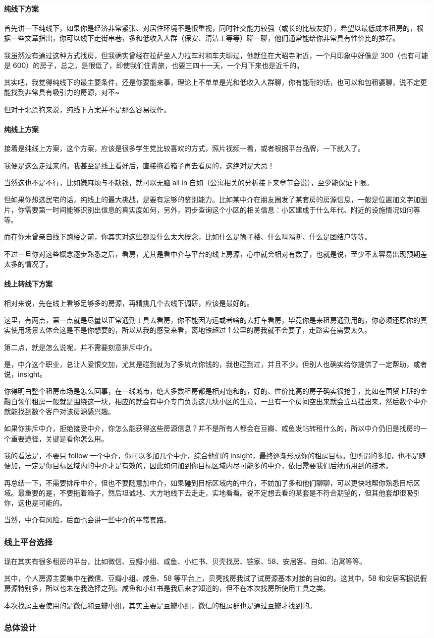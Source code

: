 #### 纯线下方案

首先讲一下纯线下，如果你是经济非常紧张、对居住环境不是很重视，同时社交能力较强（或长的比较友好），希望以最低成本租房的，根据一些文章指出，你可以线下走街串巷，多和低收入人群（保安、清洁工等等）聊一聊，他们通常能给你非常具有性价比的推荐。

我虽然没有通过这种方式找房，但我确实曾经在拉萨坐人力拉车时和车夫聊过，他就住在大昭寺附近，一个月印象中好像是 300（也有可能是 600）的房子，总之，是很低了，即使我们住青旅，也要三四十一天，一个月下来也是近千的。

其实吧，我觉得纯线下的最主要条件，还是你要能来事，理论上不单单是光和低收入人群聊，你有能耐的话，也可以和包租婆聊，说不定更能找到非常具有吸引力的房源，对不~

但对于北漂狗来说，纯线下方案并不是那么容易操作。

#### 纯线上方案

接着是纯线上方案，这个方案，应该是很多学生党比较喜欢的方式，照片视频一看，或者根据平台品牌，一下就入了。

我便是这么走过来的。我甚至是线上看好后，直接拖着箱子再去看房的，这绝对是大忌！

当然这也不是不行，比如嫌麻烦与不缺钱，就可以无脑 all in 自如（公寓相关的分析接下来章节会说），至少能保证下限。

但如果你想选民宅的话，纯线上的最大挑战，是要有足够的鉴别能力。比如某中介在朋友圈发了某套房的房源信息，一般是位置加文字加图片，你需要第一时间能够识别出信息的真实度如何，另外，同步查询这个小区的相关信息：小区建成于什么年代、附近的设施情况如何等等。

而在你未曾亲自线下跑楼之前，你其实对这些都没什么太大概念，比如什么是筒子楼、什么叫隔断、什么是团结户等等。

不过一旦你对这些概念逐步熟悉之后，看房，尤其是看中介与平台的线上房源，心中就会相对有数了，也就是说，至少不太容易出现预期差太多的情况了。

#### 线上转线下方案

相对来说，先在线上看够足够多的房源，再精挑几个去线下调研，应该是最好的。

这里，有两点，第一点就是尽量以正常通勤工具去看房，你不能因为远或者啥的去打车看房，毕竟你是来租房通勤用的，你必须还原你的真实使用场景去体会这是不是你想要的，所以从我的感受来看，离地铁超过 1 公里的房我就不会要了，走路实在需要太久。

第二点，就是怎么说呢，并不需要刻意排斥中介。

是，中介这个职业，总让人爱恨交加，尤其是碰到就为了多坑点你钱的，我也碰到过，并且不少。但别人也确实给你提供了一定帮助，或者说，insight。

你得明白整个租房市场是怎么回事，在一线城市，绝大多数租房都是相对饱和的，好的、性价比高的房子确实很抢手，比如在国贸上班的金融白领们租房一般就是围绕这一块，相应的就会有中介专门负责这几块小区的生意，一旦有一个房间空出来就会立马挂出来，然后数个中介就能找到数个客户对该房源感兴趣。

如果你排斥中介，拒绝接受中介，你怎么能获得这些房源信息？并不是所有人都会在豆瓣、咸鱼发帖转租什么的，所以中介仍旧是找房的一个重要途径，关键是看你怎么用。

我的看法是，不要只 follow 一个中介，你可以多加几个中介，综合他们的 insight，最终逐渐形成你的租房目标。但所谓的多加，也不是随便加，一定是你目标区域内的中介才是有效的，因此如何加到你目标区域内尽可能多的中介，依旧需要我们后续所用到的技术。

再总结一下，不需要排斥中介，但也不要随意加中介，如果碰到目标区域内的中介，不妨加了多和他们聊聊，可以更快地帮你熟悉目标区域。最重要的是，不要拖着箱子，然后坦诚地、大方地线下去走走，实地看看。说不定想去看的某套是不符合期望的，但其他套却很吸引你，这也是可能的。

当然，中介有风险，后面也会讲一些中介的平常套路。

### 线上平台选择

现在其实有很多租房的平台，比如微信、豆瓣小组、咸鱼、小红书、贝壳找房、链家、58、安居客、自如、泊寓等等。

其中，个人房源主要集中在微信、豆瓣小组、咸鱼、58 等平台上，贝壳找房我试了试房源基本对接的自如的。这其中，58 和安居客据说假房源特别多，所以也未在我选择之列。咸鱼和小红书是我后来才知道的，但不在本次找房所使用工具之类。

本次找房主要使用的是微信和豆瓣小组，其实主要是豆瓣小组，微信的租房群也是通过豆瓣才找到的。

### 总体设计
